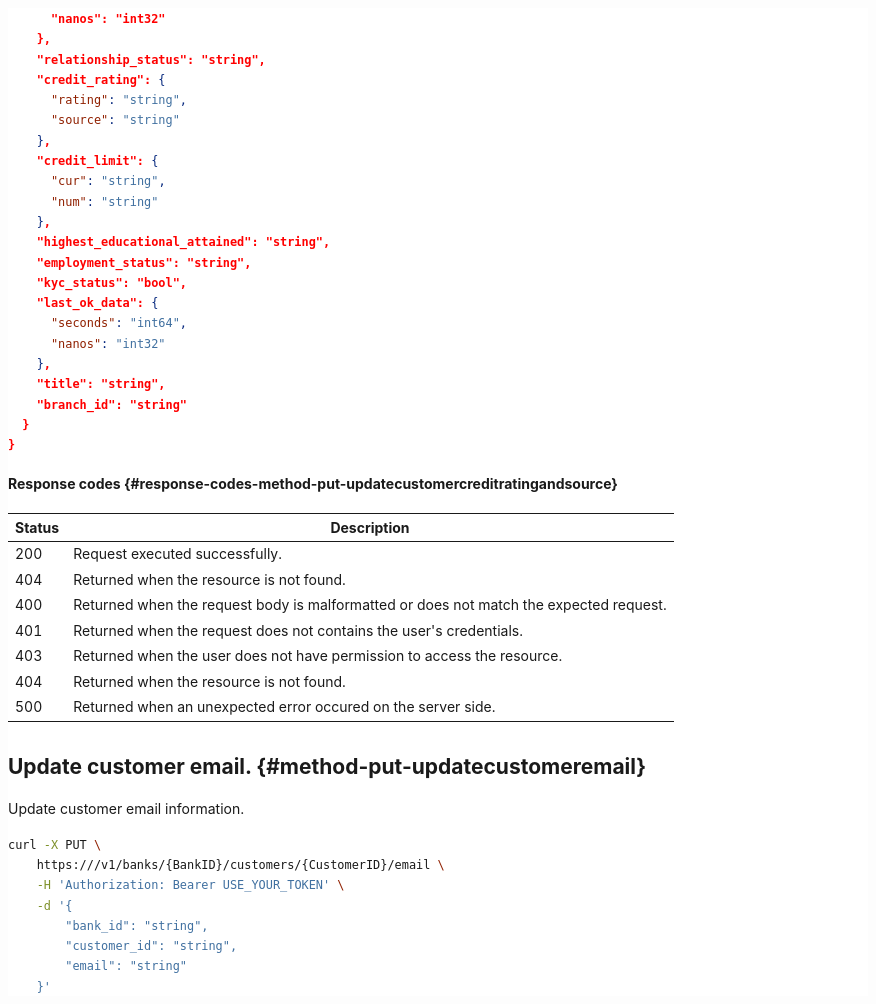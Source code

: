 ```json
      "nanos": "int32"
    },
    "relationship_status": "string",
    "credit_rating": {
      "rating": "string",
      "source": "string"
    },
    "credit_limit": {
      "cur": "string",
      "num": "string"
    },
    "highest_educational_attained": "string",
    "employment_status": "string",
    "kyc_status": "bool",
    "last_ok_data": {
      "seconds": "int64",
      "nanos": "int32"
    },
    "title": "string",
    "branch_id": "string"
  }
}
```

#### Response codes {#response-codes-method-put-updatecustomercreditratingandsource}

| Status | Description                                                                            |
|--------|----------------------------------------------------------------------------------------|
| 200    | Request executed successfully.                                                         |
| 404    | Returned when the resource is not found.                                               |
| 400    | Returned when the request body is malformatted or does not match the expected request. |
| 401    | Returned when the request does not contains the user's credentials.                    |
| 403    | Returned when the user does not have permission to access the resource.                |
| 404    | Returned when the resource is not found.                                               |
| 500    | Returned when an unexpected error occured on the server side.                          |

## Update customer email. {#method-put-updatecustomeremail}

Update customer email information.

```sh
curl -X PUT \
	https:///v1/banks/{BankID}/customers/{CustomerID}/email \
	-H 'Authorization: Bearer USE_YOUR_TOKEN' \
	-d '{
		"bank_id": "string",
		"customer_id": "string",
		"email": "string"
	}'
```
